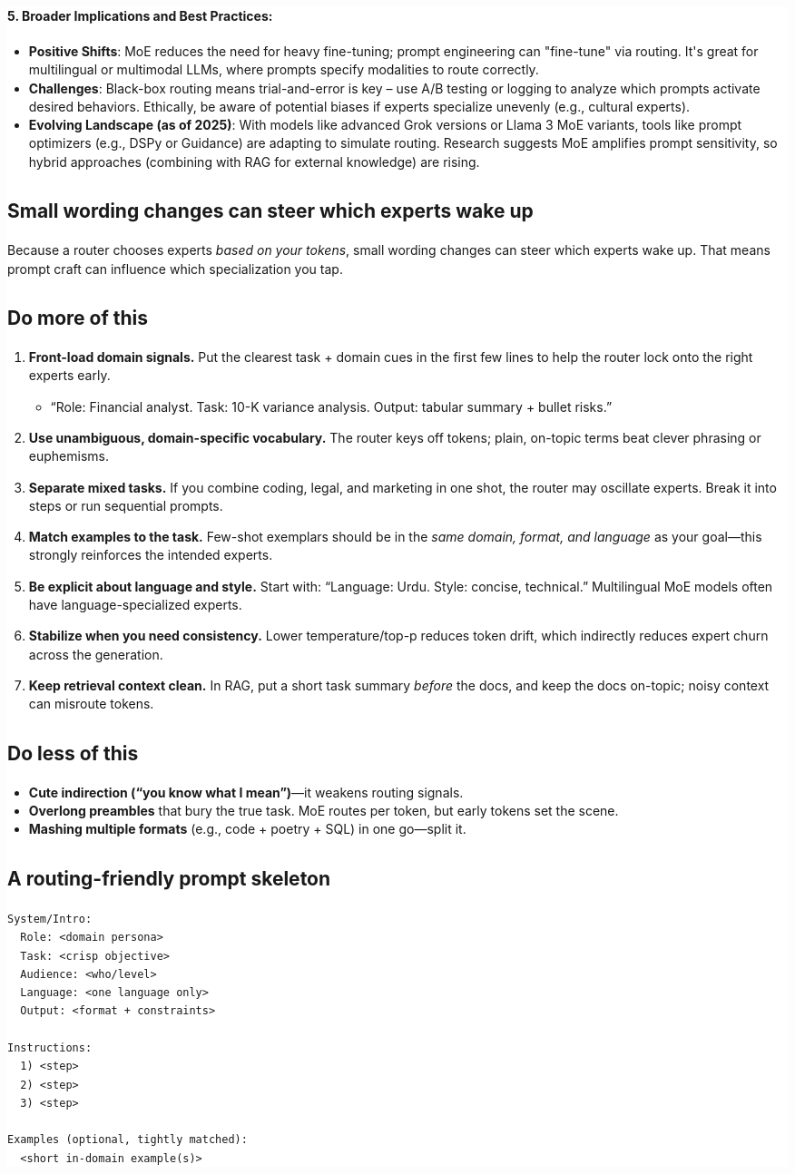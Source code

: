 #### 5. **Broader Implications and Best Practices**:
   - **Positive Shifts**: MoE reduces the need for heavy fine-tuning; prompt engineering can "fine-tune" via routing. It's great for multilingual or multimodal LLMs, where prompts specify modalities to route correctly.
   - **Challenges**: Black-box routing means trial-and-error is key – use A/B testing or logging to analyze which prompts activate desired behaviors. Ethically, be aware of potential biases if experts specialize unevenly (e.g., cultural experts).
   - **Evolving Landscape (as of 2025)**: With models like advanced Grok versions or Llama 3 MoE variants, tools like prompt optimizers (e.g., DSPy or Guidance) are adapting to simulate routing. Research suggests MoE amplifies prompt sensitivity, so hybrid approaches (combining with RAG for external knowledge) are rising.




## Small wording changes can steer which experts wake up

Because a router chooses experts *based on your tokens*, small wording changes can steer which experts wake up. That means prompt craft can influence which specialization you tap.

## Do more of this

1. **Front-load domain signals.** Put the clearest task + domain cues in the first few lines to help the router lock onto the right experts early.

   * “Role: Financial analyst. Task: 10-K variance analysis. Output: tabular summary + bullet risks.”
2. **Use unambiguous, domain-specific vocabulary.** The router keys off tokens; plain, on-topic terms beat clever phrasing or euphemisms.
3. **Separate mixed tasks.** If you combine coding, legal, and marketing in one shot, the router may oscillate experts. Break it into steps or run sequential prompts.
4. **Match examples to the task.** Few-shot exemplars should be in the *same domain, format, and language* as your goal—this strongly reinforces the intended experts.
5. **Be explicit about language and style.** Start with: “Language: Urdu. Style: concise, technical.” Multilingual MoE models often have language-specialized experts.
6. **Stabilize when you need consistency.** Lower temperature/top-p reduces token drift, which indirectly reduces expert churn across the generation.
7. **Keep retrieval context clean.** In RAG, put a short task summary *before* the docs, and keep the docs on-topic; noisy context can misroute tokens.

## Do less of this

* **Cute indirection (“you know what I mean”)**—it weakens routing signals.
* **Overlong preambles** that bury the true task. MoE routes per token, but early tokens set the scene.
* **Mashing multiple formats** (e.g., code + poetry + SQL) in one go—split it.

## A routing-friendly prompt skeleton

```
System/Intro:
  Role: <domain persona>
  Task: <crisp objective>
  Audience: <who/level>
  Language: <one language only>
  Output: <format + constraints>

Instructions:
  1) <step>
  2) <step>
  3) <step>

Examples (optional, tightly matched):
  <short in-domain example(s)>

```